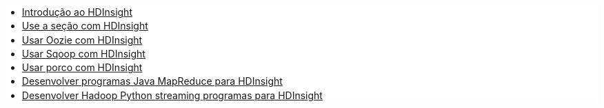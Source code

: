 * [Introdução ao HDInsight][hdinsight-get-started]
* [Use a seção com HDInsight][hdinsight-use-hive]
* [Usar Oozie com HDInsight][hdinsight-use-oozie]
* [Usar Sqoop com HDInsight][hdinsight-use-sqoop]
* [Usar porco com HDInsight][hdinsight-use-pig]
* [Desenvolver programas Java MapReduce para HDInsight][hdinsight-develop-mapreduce]
* [Desenvolver Hadoop Python streaming programas para HDInsight][hdinsight-develop-streaming]



[azure-purchase-options]: http://azure.microsoft.com/pricing/purchase-options/
[azure-member-offers]: http://azure.microsoft.com/pricing/member-offers/
[azure-free-trial]: http://azure.microsoft.com/pricing/free-trial/


[rita-website]: http://www.transtats.bts.gov/DL_SelectFields.asp?Table_ID=236&DB_Short_Name=On-Time
[cindygross-hive-tables]: http://blogs.msdn.com/b/cindygross/archive/2013/02/06/hdinsight-hive-internal-and-external-tables-intro.aspx

[hdinsight-use-oozie]: hdinsight-use-oozie-linux-mac.md
[hdinsight-use-hive]: hdinsight-use-hive.md
[hdinsight-provision]: hdinsight-provision-clusters.md
[hdinsight-storage]: hdinsight-hadoop-use-blob-storage.md
[hdinsight-upload-data]: hdinsight-upload-data.md
[hdinsight-get-started]: hdinsight-hadoop-linux-tutorial-get-started.md
[hdinsight-use-sqoop]: hdinsight-use-sqoop-mac-linux.md
[hdinsight-use-pig]: hdinsight-use-pig.md
[hdinsight-develop-streaming]: hdinsight-hadoop-streaming-python.md
[hdinsight-develop-mapreduce]: hdinsight-develop-deploy-java-mapreduce-linux.md

[hadoop-hiveql]: https://cwiki.apache.org/confluence/display/Hive/LanguageManual+DDL

[technetwiki-hive-error]: http://social.technet.microsoft.com/wiki/contents/articles/23047.hdinsight-hive-error-unable-to-rename.aspx


 
